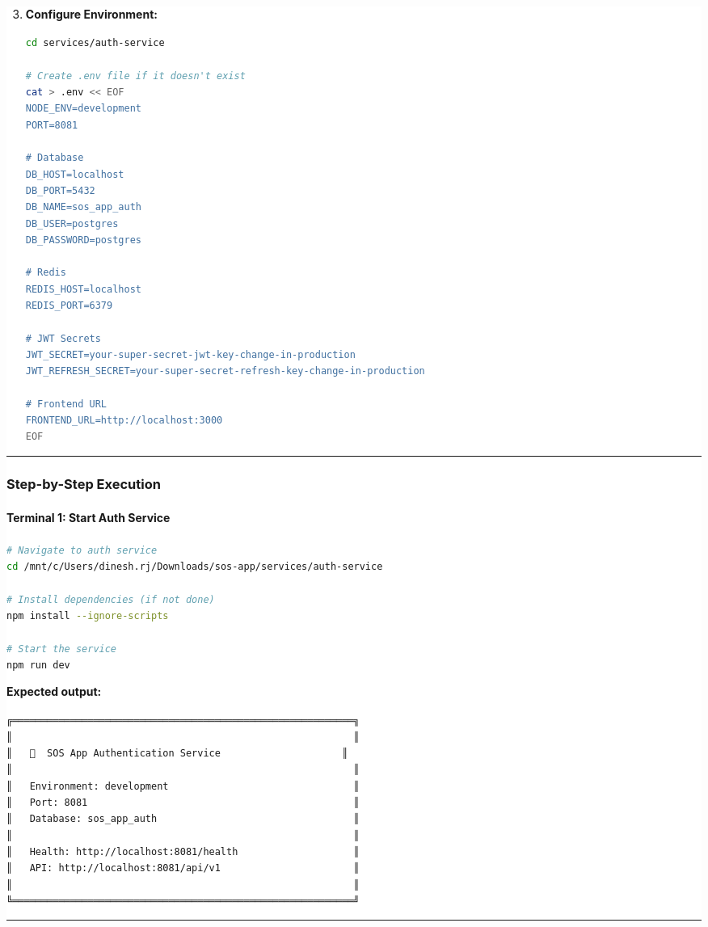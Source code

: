 3. **Configure Environment:**
   ```bash
   cd services/auth-service

   # Create .env file if it doesn't exist
   cat > .env << EOF
   NODE_ENV=development
   PORT=8081

   # Database
   DB_HOST=localhost
   DB_PORT=5432
   DB_NAME=sos_app_auth
   DB_USER=postgres
   DB_PASSWORD=postgres

   # Redis
   REDIS_HOST=localhost
   REDIS_PORT=6379

   # JWT Secrets
   JWT_SECRET=your-super-secret-jwt-key-change-in-production
   JWT_REFRESH_SECRET=your-super-secret-refresh-key-change-in-production

   # Frontend URL
   FRONTEND_URL=http://localhost:3000
   EOF
   ```

---

### Step-by-Step Execution

#### Terminal 1: Start Auth Service

```bash
# Navigate to auth service
cd /mnt/c/Users/dinesh.rj/Downloads/sos-app/services/auth-service

# Install dependencies (if not done)
npm install --ignore-scripts

# Start the service
npm run dev
```

**Expected output:**
```
╔═══════════════════════════════════════════════════════════╗
║                                                           ║
║   🔐  SOS App Authentication Service                     ║
║                                                           ║
║   Environment: development                                ║
║   Port: 8081                                              ║
║   Database: sos_app_auth                                  ║
║                                                           ║
║   Health: http://localhost:8081/health                    ║
║   API: http://localhost:8081/api/v1                       ║
║                                                           ║
╚═══════════════════════════════════════════════════════════╝
```

---